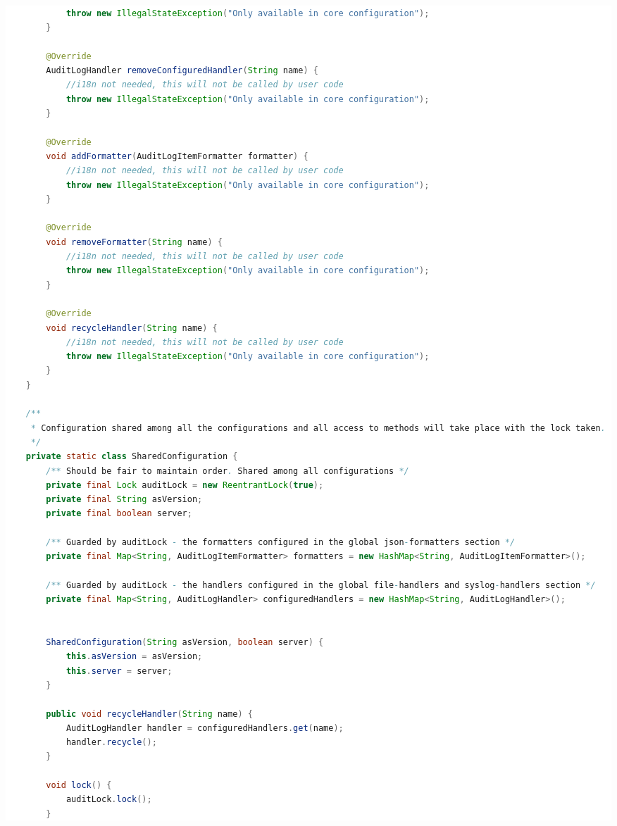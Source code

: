 ```java
            throw new IllegalStateException("Only available in core configuration");
        }

        @Override
        AuditLogHandler removeConfiguredHandler(String name) {
            //i18n not needed, this will not be called by user code
            throw new IllegalStateException("Only available in core configuration");
        }

        @Override
        void addFormatter(AuditLogItemFormatter formatter) {
            //i18n not needed, this will not be called by user code
            throw new IllegalStateException("Only available in core configuration");
        }

        @Override
        void removeFormatter(String name) {
            //i18n not needed, this will not be called by user code
            throw new IllegalStateException("Only available in core configuration");
        }

        @Override
        void recycleHandler(String name) {
            //i18n not needed, this will not be called by user code
            throw new IllegalStateException("Only available in core configuration");
        }
    }

    /**
     * Configuration shared among all the configurations and all access to methods will take place with the lock taken.
     */
    private static class SharedConfiguration {
        /** Should be fair to maintain order. Shared among all configurations */
        private final Lock auditLock = new ReentrantLock(true);
        private final String asVersion;
        private final boolean server;

        /** Guarded by auditLock - the formatters configured in the global json-formatters section */
        private final Map<String, AuditLogItemFormatter> formatters = new HashMap<String, AuditLogItemFormatter>();

        /** Guarded by auditLock - the handlers configured in the global file-handlers and syslog-handlers section */
        private final Map<String, AuditLogHandler> configuredHandlers = new HashMap<String, AuditLogHandler>();


        SharedConfiguration(String asVersion, boolean server) {
            this.asVersion = asVersion;
            this.server = server;
        }

        public void recycleHandler(String name) {
            AuditLogHandler handler = configuredHandlers.get(name);
            handler.recycle();
        }

        void lock() {
            auditLock.lock();
        }

```